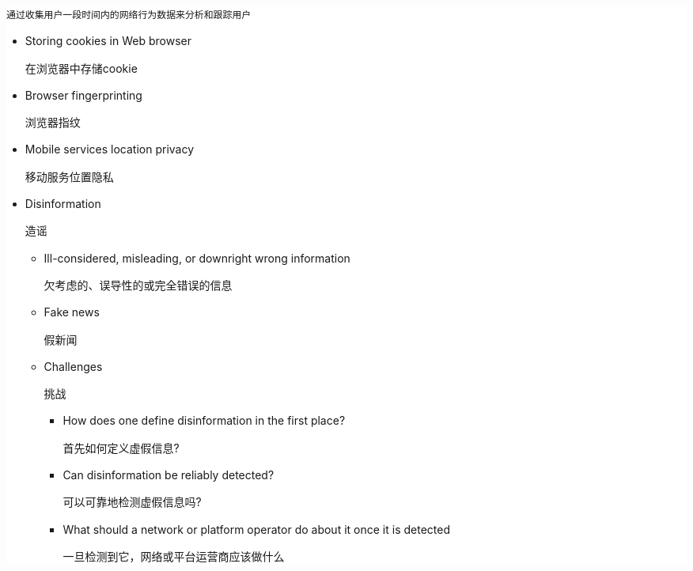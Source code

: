     通过收集用户一段时间内的网络行为数据来分析和跟踪用户

  * Storing cookies in Web browser

    在浏览器中存储cookie

  * Browser fingerprinting

    浏览器指纹

  * Mobile services location privacy

    移动服务位置隐私

* Disinformation

  造谣

  * Ill-considered, misleading, or downright wrong information

    欠考虑的、误导性的或完全错误的信息

  * Fake news

    假新闻

  * Challenges

    挑战

    * How does one define disinformation in the first place?

      首先如何定义虚假信息?

    * Can disinformation be reliably detected?

      可以可靠地检测虚假信息吗?

    * What should a network or platform operator do about it once it is detected

      一旦检测到它，网络或平台运营商应该做什么

